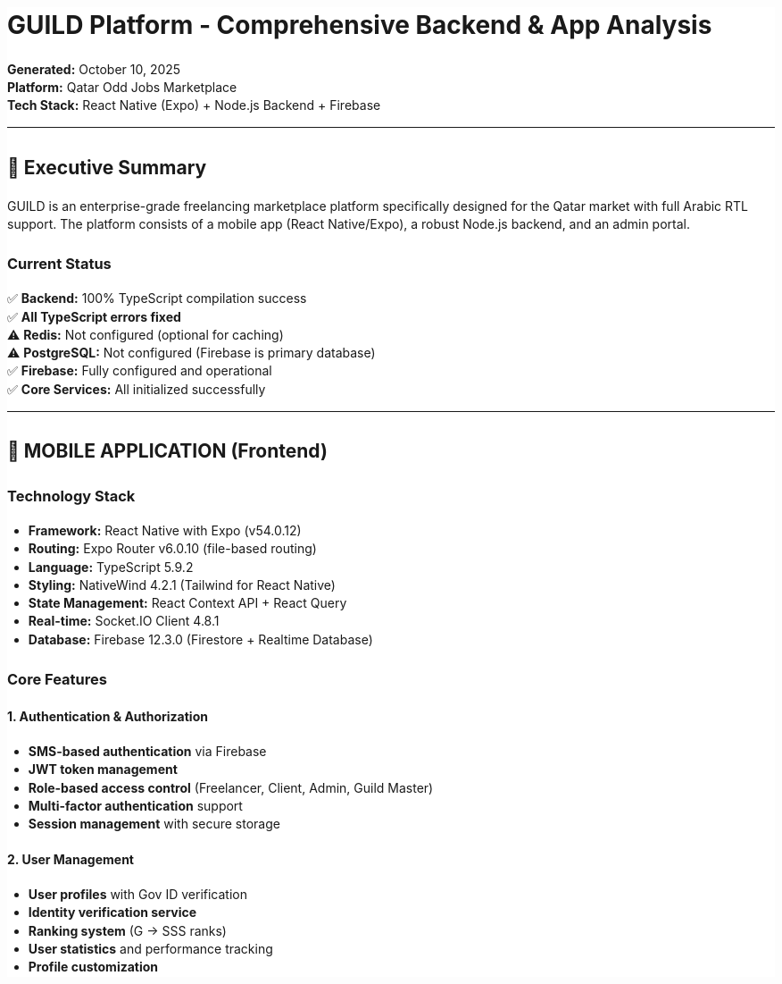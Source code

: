 # GUILD Platform - Comprehensive Backend & App Analysis

**Generated:** October 10, 2025  
**Platform:** Qatar Odd Jobs Marketplace  
**Tech Stack:** React Native (Expo) + Node.js Backend + Firebase

---

## 🎯 Executive Summary

GUILD is an enterprise-grade freelancing marketplace platform specifically designed for the Qatar market with full Arabic RTL support. The platform consists of a mobile app (React Native/Expo), a robust Node.js backend, and an admin portal.

### Current Status
✅ **Backend:** 100% TypeScript compilation success  
✅ **All TypeScript errors fixed**  
⚠️ **Redis:** Not configured (optional for caching)  
⚠️ **PostgreSQL:** Not configured (Firebase is primary database)  
✅ **Firebase:** Fully configured and operational  
✅ **Core Services:** All initialized successfully

---

## 📱 MOBILE APPLICATION (Frontend)

### Technology Stack
- **Framework:** React Native with Expo (v54.0.12)
- **Routing:** Expo Router v6.0.10 (file-based routing)
- **Language:** TypeScript 5.9.2
- **Styling:** NativeWind 4.2.1 (Tailwind for React Native)
- **State Management:** React Context API + React Query
- **Real-time:** Socket.IO Client 4.8.1
- **Database:** Firebase 12.3.0 (Firestore + Realtime Database)

### Core Features

#### 1. Authentication & Authorization
- **SMS-based authentication** via Firebase
- **JWT token management**
- **Role-based access control** (Freelancer, Client, Admin, Guild Master)
- **Multi-factor authentication** support
- **Session management** with secure storage

#### 2. User Management
- **User profiles** with Gov ID verification
- **Identity verification service**
- **Ranking system** (G → SSS ranks)
- **User statistics** and performance tracking
- **Profile customization**
